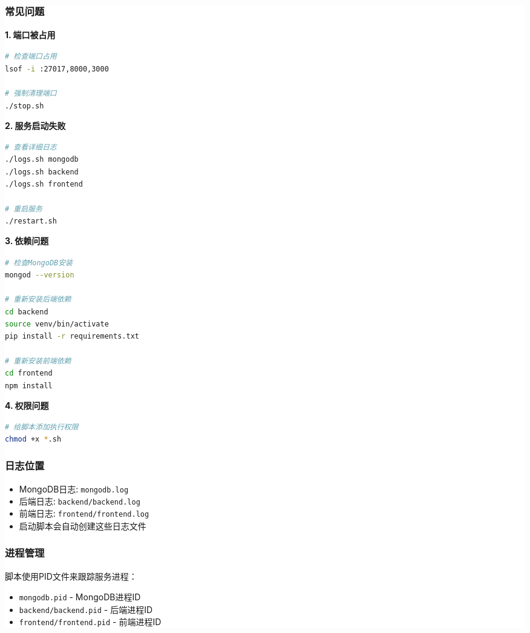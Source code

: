 ### 常见问题

**1. 端口被占用**
```bash
# 检查端口占用
lsof -i :27017,8000,3000

# 强制清理端口
./stop.sh
```

**2. 服务启动失败**
```bash
# 查看详细日志
./logs.sh mongodb
./logs.sh backend
./logs.sh frontend

# 重启服务
./restart.sh
```

**3. 依赖问题**
```bash
# 检查MongoDB安装
mongod --version

# 重新安装后端依赖
cd backend
source venv/bin/activate
pip install -r requirements.txt

# 重新安装前端依赖
cd frontend
npm install
```

**4. 权限问题**
```bash
# 给脚本添加执行权限
chmod +x *.sh
```

### 日志位置
- MongoDB日志: `mongodb.log`
- 后端日志: `backend/backend.log`
- 前端日志: `frontend/frontend.log`
- 启动脚本会自动创建这些日志文件

### 进程管理
脚本使用PID文件来跟踪服务进程：
- `mongodb.pid` - MongoDB进程ID
- `backend/backend.pid` - 后端进程ID
- `frontend/frontend.pid` - 前端进程ID
